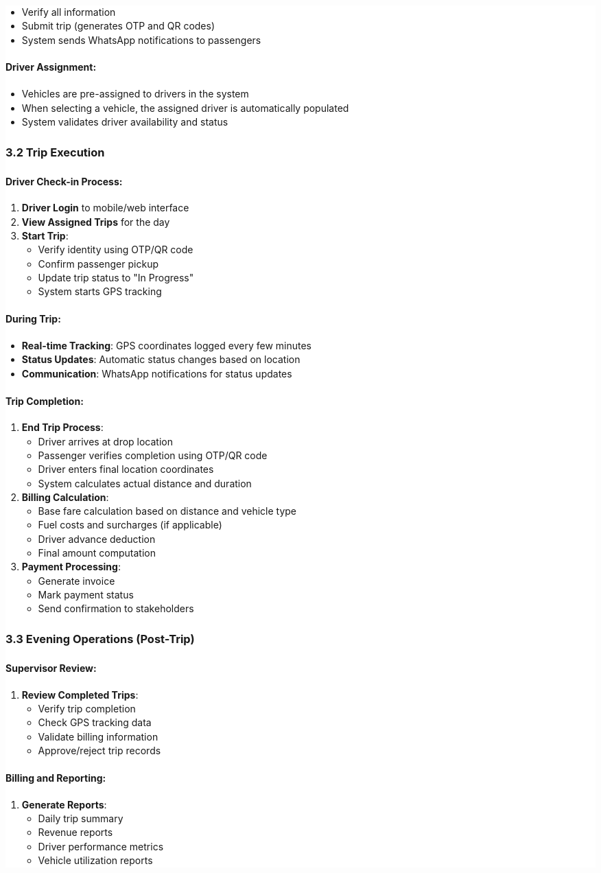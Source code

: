    - Verify all information
   - Submit trip (generates OTP and QR codes)
   - System sends WhatsApp notifications to passengers

#### Driver Assignment:
- Vehicles are pre-assigned to drivers in the system
- When selecting a vehicle, the assigned driver is automatically populated
- System validates driver availability and status

### 3.2 Trip Execution

#### Driver Check-in Process:
1. **Driver Login** to mobile/web interface
2. **View Assigned Trips** for the day
3. **Start Trip**:
   - Verify identity using OTP/QR code
   - Confirm passenger pickup
   - Update trip status to "In Progress"
   - System starts GPS tracking

#### During Trip:
- **Real-time Tracking**: GPS coordinates logged every few minutes
- **Status Updates**: Automatic status changes based on location
- **Communication**: WhatsApp notifications for status updates

#### Trip Completion:
1. **End Trip Process**:
   - Driver arrives at drop location
   - Passenger verifies completion using OTP/QR code
   - Driver enters final location coordinates
   - System calculates actual distance and duration
2. **Billing Calculation**:
   - Base fare calculation based on distance and vehicle type
   - Fuel costs and surcharges (if applicable)
   - Driver advance deduction
   - Final amount computation
3. **Payment Processing**:
   - Generate invoice
   - Mark payment status
   - Send confirmation to stakeholders

### 3.3 Evening Operations (Post-Trip)

#### Supervisor Review:
1. **Review Completed Trips**:
   - Verify trip completion
   - Check GPS tracking data
   - Validate billing information
   - Approve/reject trip records

#### Billing and Reporting:
1. **Generate Reports**:
   - Daily trip summary
   - Revenue reports
   - Driver performance metrics
   - Vehicle utilization reports
